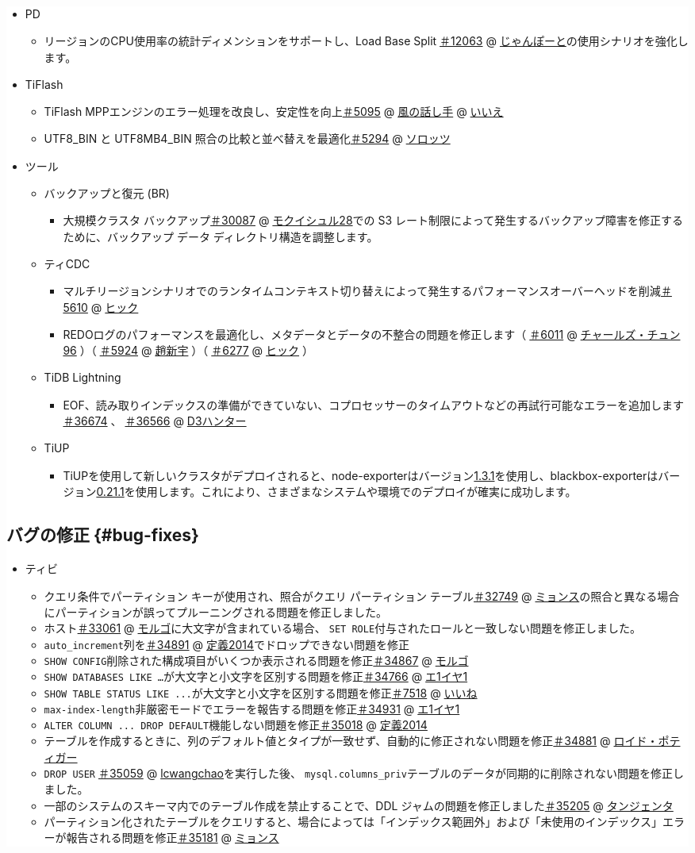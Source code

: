 -   PD

    -   リージョンのCPU使用率の統計ディメンションをサポートし、Load Base Split [＃12063](https://github.com/tikv/tikv/issues/12063) @ [じゃんぽーと](https://github.com/JmPotato)の使用シナリオを強化します。

-   TiFlash

    -   TiFlash MPPエンジンのエラー処理を改良し、安定性を向上[＃5095](https://github.com/pingcap/tiflash/issues/5095) @ [風の話し手](https://github.com/windtalker) @ [いいえ](https://github.com/yibin87)

    -   UTF8_BIN と UTF8MB4_BIN 照合の比較と並べ替えを最適化[＃5294](https://github.com/pingcap/tiflash/issues/5294) @ [ソロッツ](https://github.com/solotzg)

-   ツール

    -   バックアップと復元 (BR)

        -   大規模クラスタ バックアップ[＃30087](https://github.com/pingcap/tidb/issues/30087) @ [モクイシュル28](https://github.com/MoCuishle28)での S3 レート制限によって発生するバックアップ障害を修正するために、バックアップ データ ディレクトリ構造を調整します。

    -   ティCDC

        -   マルチリージョンシナリオでのランタイムコンテキスト切り替えによって発生するパフォーマンスオーバーヘッドを削減[＃5610](https://github.com/pingcap/tiflow/issues/5610) @ [ヒック](https://github.com/hicqu)

        -   REDOログのパフォーマンスを最適化し、メタデータとデータの不整合の問題を修正します（ [＃6011](https://github.com/pingcap/tiflow/issues/6011) @ [チャールズ・チュン96](https://github.com/CharlesCheung96) ）（ [＃5924](https://github.com/pingcap/tiflow/issues/5924) @ [趙新宇](https://github.com/zhaoxinyu) ）（ [＃6277](https://github.com/pingcap/tiflow/issues/6277) @ [ヒック](https://github.com/hicqu) ）

    -   TiDB Lightning

        -   EOF、読み取りインデックスの準備ができていない、コプロセッサーのタイムアウトなどの再試行可能なエラーを追加します[＃36674](https://github.com/pingcap/tidb/issues/36674) 、 [＃36566](https://github.com/pingcap/tidb/issues/36566) @ [D3ハンター](https://github.com/D3Hunter)

    -   TiUP

        -   TiUPを使用して新しいクラスタがデプロイされると、node-exporterはバージョン[1.3.1](https://github.com/prometheus/node_exporter/releases/tag/v1.3.1)を使用し、blackbox-exporterはバージョン[0.21.1](https://github.com/prometheus/blackbox_exporter/releases/tag/v0.21.1)を使用します。これにより、さまざまなシステムや環境でのデプロイが確実に成功します。

## バグの修正 {#bug-fixes}

-   ティビ

    -   クエリ条件でパーティション キーが使用され、照合がクエリ パーティション テーブル[＃32749](https://github.com/pingcap/tidb/issues/32749) @ [ミョンス](https://github.com/mjonss)の照合と異なる場合にパーティションが誤ってプルーニングされる問題を修正しました。
    -   ホスト[＃33061](https://github.com/pingcap/tidb/issues/33061) @ [モルゴ](https://github.com/morgo)に大文字が含まれている場合、 `SET ROLE`付与されたロールと一致しない問題を修正しました。
    -   `auto_increment`列を[＃34891](https://github.com/pingcap/tidb/issues/34891) @ [定義2014](https://github.com/Defined2014)でドロップできない問題を修正
    -   `SHOW CONFIG`削除された構成項目がいくつか表示される問題を修正[＃34867](https://github.com/pingcap/tidb/issues/34867) @ [モルゴ](https://github.com/morgo)
    -   `SHOW DATABASES LIKE …`が大文字と小文字を区別する問題を修正[＃34766](https://github.com/pingcap/tidb/issues/34766) @ [エ1イヤ1](https://github.com/e1ijah1)
    -   `SHOW TABLE STATUS LIKE ...`が大文字と小文字を区別する問題を修正[＃7518](https://github.com/pingcap/tidb/issues/7518) @ [いいね](https://github.com/likzn)
    -   `max-index-length`非厳密モードでエラーを報告する問題を修正[＃34931](https://github.com/pingcap/tidb/issues/34931) @ [エ1イヤ1](https://github.com/e1ijah1)
    -   `ALTER COLUMN ... DROP DEFAULT`機能しない問題を修正[＃35018](https://github.com/pingcap/tidb/issues/35018) @ [定義2014](https://github.com/Defined2014)
    -   テーブルを作成するときに、列のデフォルト値とタイプが一致せず、自動的に修正されない問題を修正[＃34881](https://github.com/pingcap/tidb/issues/34881) @ [ロイド・ポティガー](https://github.com/Lloyd-Pottiger)
    -   `DROP USER` [＃35059](https://github.com/pingcap/tidb/issues/35059) @ [lcwangchao](https://github.com/lcwangchao)を実行した後、 `mysql.columns_priv`テーブルのデータが同期的に削除されない問題を修正しました。
    -   一部のシステムのスキーマ内でのテーブル作成を禁止することで、DDL ジャムの問題を修正しました[＃35205](https://github.com/pingcap/tidb/issues/35205) @ [タンジェンタ](https://github.com/tangenta)
    -   パーティション化されたテーブルをクエリすると、場合によっては「インデックス範囲外」および「未使用のインデックス」エラーが報告される問題を修正[＃35181](https://github.com/pingcap/tidb/issues/35181) @ [ミョンス](https://github.com/mjonss)